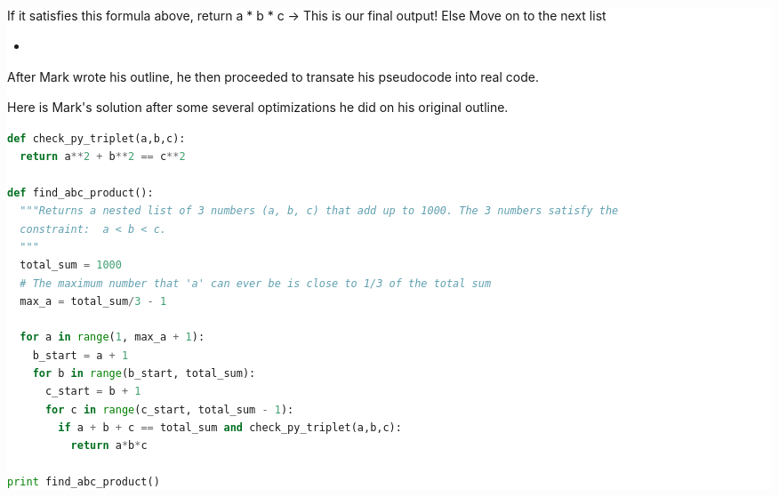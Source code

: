  If it satisfies this formula above,
   return a * b * c -> This is our final output!
 Else
   Move on to the next list

-
After Mark wrote his outline, he then proceeded to transate his pseudocode into real code.

Here is Mark's solution after some several optimizations he did on his original outline.

```python
def check_py_triplet(a,b,c):
  return a**2 + b**2 == c**2

def find_abc_product():
  """Returns a nested list of 3 numbers (a, b, c) that add up to 1000. The 3 numbers satisfy the
  constraint:  a < b < c.
  """
  total_sum = 1000
  # The maximum number that 'a' can ever be is close to 1/3 of the total sum
  max_a = total_sum/3 - 1

  for a in range(1, max_a + 1):
    b_start = a + 1
    for b in range(b_start, total_sum):
      c_start = b + 1
      for c in range(c_start, total_sum - 1):
        if a + b + c == total_sum and check_py_triplet(a,b,c):
          return a*b*c

print find_abc_product()
```

[WB]: https://plus.google.com/u/0/events/cp941nfhi9159obj2m1a2h7vsf4?cfem=1&authkey=CPbrrqrS5fbCbg
[PE]: https://projecteuler.net/
[dictionary]: http://www.tutorialspoint.com/python/python_dictionary.htm